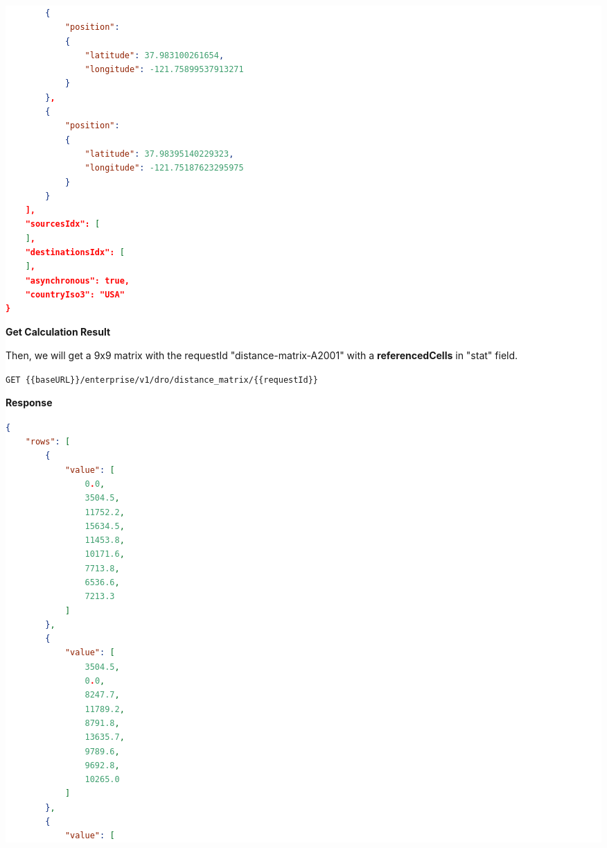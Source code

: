 ```json
        {
            "position":
            {
                "latitude": 37.983100261654,
                "longitude": -121.75899537913271
            }
        },
        {
            "position":
            {
                "latitude": 37.98395140229323,
                "longitude": -121.75187623295975
            }
        }
    ],
    "sourcesIdx": [
    ],
    "destinationsIdx": [
    ],
    "asynchronous": true,
    "countryIso3": "USA"
}
```

**Get Calculation Result**

Then, we will get a 9x9 matrix with the requestId "distance-matrix-A2001" with a <b>referencedCells</b> in "stat" field.

```
GET {{baseURL}}/enterprise/v1/dro/distance_matrix/{{requestId}}
```

**Response**
```json
{
    "rows": [
        {
            "value": [
                0.0,
                3504.5,
                11752.2,
                15634.5,
                11453.8,
                10171.6,
                7713.8,
                6536.6,
                7213.3
            ]
        },
        {
            "value": [
                3504.5,
                0.0,
                8247.7,
                11789.2,
                8791.8,
                13635.7,
                9789.6,
                9692.8,
                10265.0
            ]
        },
        {
            "value": [
```